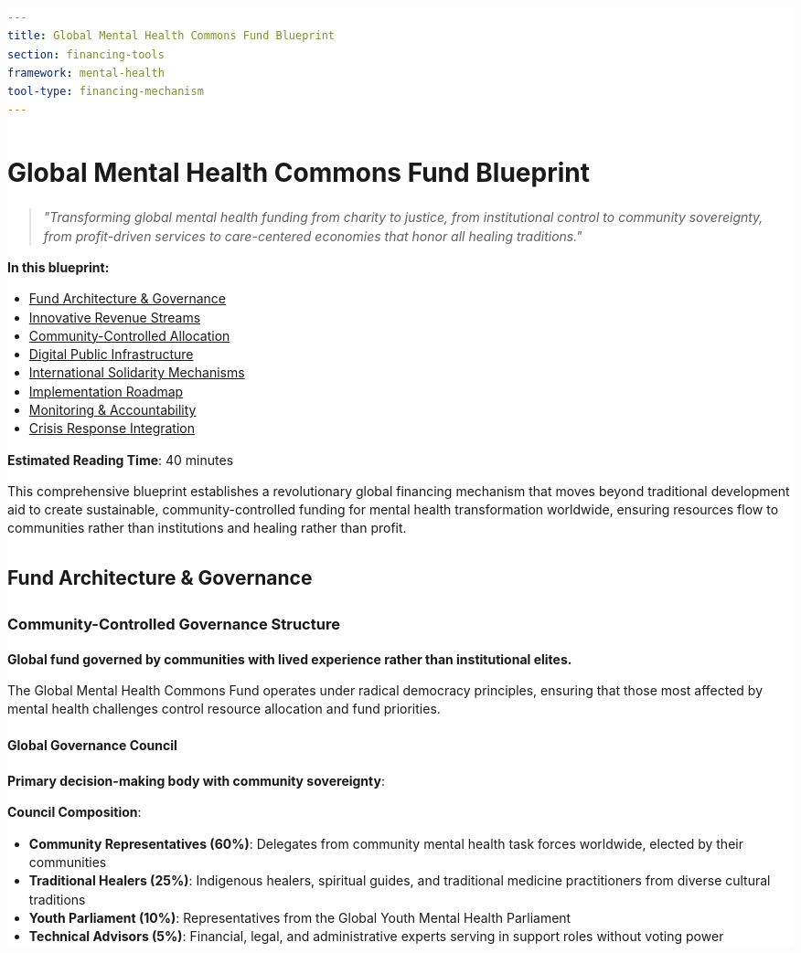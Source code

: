 ```yaml
---
title: Global Mental Health Commons Fund Blueprint
section: financing-tools
framework: mental-health
tool-type: financing-mechanism
---
```


# Global Mental Health Commons Fund Blueprint

> *"Transforming global mental health funding from charity to justice, from institutional control to community sovereignty, from profit-driven services to care-centered economies that honor all healing traditions."*

**In this blueprint:**
- [Fund Architecture & Governance](#fund-architecture)
- [Innovative Revenue Streams](#revenue-streams)
- [Community-Controlled Allocation](#community-allocation)
- [Digital Public Infrastructure](#digital-infrastructure)
- [International Solidarity Mechanisms](#international-solidarity)
- [Implementation Roadmap](#implementation-roadmap)
- [Monitoring & Accountability](#monitoring-accountability)
- [Crisis Response Integration](#crisis-response)

**Estimated Reading Time**: 40 minutes

This comprehensive blueprint establishes a revolutionary global financing mechanism that moves beyond traditional development aid to create sustainable, community-controlled funding for mental health transformation worldwide, ensuring resources flow to communities rather than institutions and healing rather than profit.

## <a id="fund-architecture"></a>Fund Architecture & Governance

### Community-Controlled Governance Structure

**Global fund governed by communities with lived experience rather than institutional elites.**

The Global Mental Health Commons Fund operates under radical democracy principles, ensuring that those most affected by mental health challenges control resource allocation and fund priorities.

#### **Global Governance Council**
**Primary decision-making body with community sovereignty**:

**Council Composition**:
- **Community Representatives (60%)**: Delegates from community mental health task forces worldwide, elected by their communities
- **Traditional Healers (25%)**: Indigenous healers, spiritual guides, and traditional medicine practitioners from diverse cultural traditions
- **Youth Parliament (10%)**: Representatives from the Global Youth Mental Health Parliament
- **Technical Advisors (5%)**: Financial, legal, and administrative experts serving in support roles without voting power
